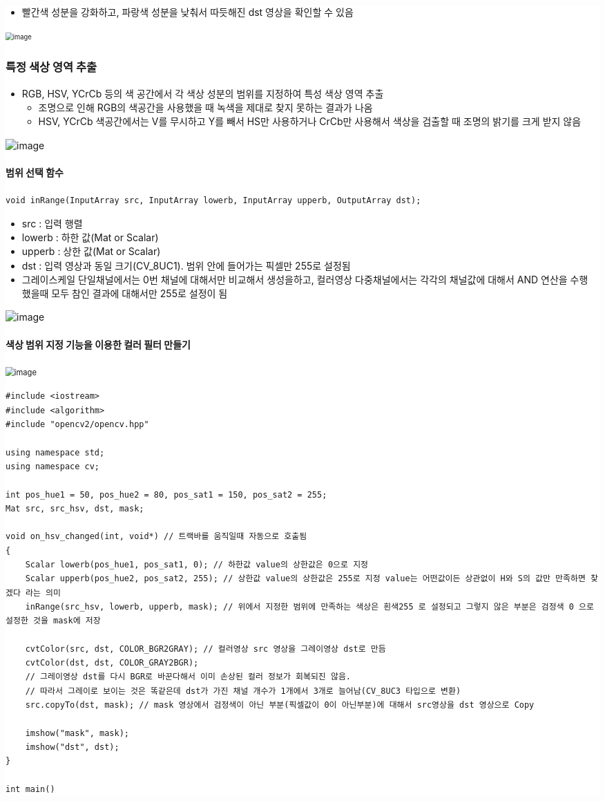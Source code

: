 - 빨간색 성분을 강화하고, 파랑색 성분을 낮춰서 따듯해진 dst 영상을 확인할 수 있음

<img src="https://user-images.githubusercontent.com/116723552/234720207-5d65cf92-f92d-4f10-b7e4-fbc63ab7a767.png" alt="image" style="zoom:67%;" />



### 특정 색상 영역 추출

- RGB, HSV, YCrCb 등의 색 공간에서 각 색상 성분의 범위를 지정하여 특성 색상 영역 추출
  - 조명으로 인해 RGB의 색공간을 사용했을 때 녹색을 제대로 찾지 못하는 결과가 나옴
  - HSV, YCrCb 색공간에서는 V를 무시하고 Y를 빼서 HS만 사용하거나 CrCb만 사용해서 색상을 검출할 때 조명의 밝기를 크게 받지 않음



![image](https://user-images.githubusercontent.com/116723552/234782220-d9175842-8b0a-4bee-a1ac-440acf4772ba.png)



#### 범위 선택 함수

```
void inRange(InputArray src, InputArray lowerb, InputArray upperb, OutputArray dst);
```

- src : 입력 행렬
- lowerb : 하한 값(Mat or Scalar)
- upperb : 상한 값(Mat or Scalar)
- dst : 입력 영상과 동일 크기(CV_8UC1). 범위 안에 들어가는 픽셀만 255로 설정됨
- 그레이스케일 단일채널에서는 0번 채널에 대해서만 비교해서 생성을하고, 컬러영상 다중채널에서는 각각의 채널값에 대해서 AND 연산을 수행 했을때 모두 참인 결과에 대해서만 255로 설정이 됨

![image](https://user-images.githubusercontent.com/116723552/234786085-e17ea22b-5ed4-40f2-8798-1c8d64e370d0.png)



#### 색상 범위 지정 기능을 이용한 컬러 필터 만들기

<img src="https://user-images.githubusercontent.com/116723552/234786675-f52c6308-2e95-4804-aa99-f0da32566c5c.png" alt="image" style="zoom:80%;" />

```
#include <iostream>
#include <algorithm>
#include "opencv2/opencv.hpp"

using namespace std;
using namespace cv;

int pos_hue1 = 50, pos_hue2 = 80, pos_sat1 = 150, pos_sat2 = 255;
Mat src, src_hsv, dst, mask;

void on_hsv_changed(int, void*) // 트랙바를 움직일때 자동으로 호출됨
{
	Scalar lowerb(pos_hue1, pos_sat1, 0); // 하한값 value의 상한값은 0으로 지정
	Scalar upperb(pos_hue2, pos_sat2, 255); // 상한값 value의 상한값은 255로 지정 value는 어떤값이든 상관없이 H와 S의 값만 만족하면 찾겠다 라는 의미
	inRange(src_hsv, lowerb, upperb, mask); // 위에서 지정한 범위에 만족하는 색상은 흰색255 로 설정되고 그렇지 않은 부분은 검정색 0 으로 설정한 것을 mask에 저장

	cvtColor(src, dst, COLOR_BGR2GRAY); // 컬러영상 src 영상을 그레이영상 dst로 만듬
	cvtColor(dst, dst, COLOR_GRAY2BGR); 
	// 그레이영상 dst를 다시 BGR로 바꾼다해서 이미 손상된 컬러 정보가 회복되진 않음.
	// 따라서 그레이로 보이는 것은 똑같은데 dst가 가진 채널 개수가 1개에서 3개로 늘어남(CV_8UC3 타입으로 변환)
	src.copyTo(dst, mask); // mask 영상에서 검정색이 아닌 부분(픽셀값이 0이 아닌부분)에 대해서 src영상을 dst 영상으로 Copy

	imshow("mask", mask);
	imshow("dst", dst);
}

int main()
```